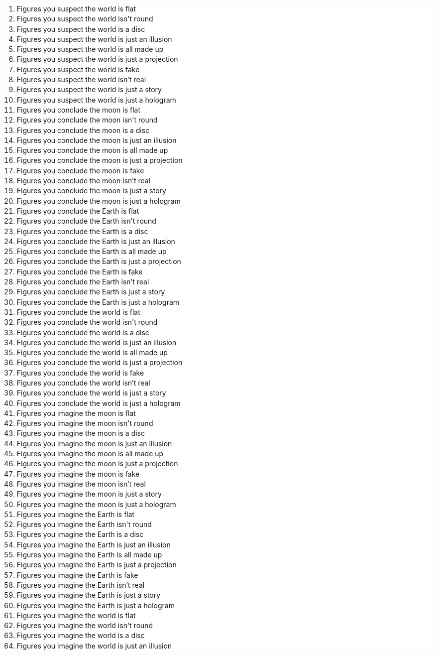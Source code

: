 1. Figures you suspect the world is flat
1. Figures you suspect the world isn't round
1. Figures you suspect the world is a disc
1. Figures you suspect the world is just an illusion
1. Figures you suspect the world is all made up
1. Figures you suspect the world is just a projection
1. Figures you suspect the world is fake
1. Figures you suspect the world isn’t real
1. Figures you suspect the world is just a story
1. Figures you suspect the world is just a hologram
1. Figures you conclude the moon is flat
1. Figures you conclude the moon isn't round
1. Figures you conclude the moon is a disc
1. Figures you conclude the moon is just an illusion
1. Figures you conclude the moon is all made up
1. Figures you conclude the moon is just a projection
1. Figures you conclude the moon is fake
1. Figures you conclude the moon isn’t real
1. Figures you conclude the moon is just a story
1. Figures you conclude the moon is just a hologram
1. Figures you conclude the Earth is flat
1. Figures you conclude the Earth isn't round
1. Figures you conclude the Earth is a disc
1. Figures you conclude the Earth is just an illusion
1. Figures you conclude the Earth is all made up
1. Figures you conclude the Earth is just a projection
1. Figures you conclude the Earth is fake
1. Figures you conclude the Earth isn’t real
1. Figures you conclude the Earth is just a story
1. Figures you conclude the Earth is just a hologram
1. Figures you conclude the world is flat
1. Figures you conclude the world isn't round
1. Figures you conclude the world is a disc
1. Figures you conclude the world is just an illusion
1. Figures you conclude the world is all made up
1. Figures you conclude the world is just a projection
1. Figures you conclude the world is fake
1. Figures you conclude the world isn’t real
1. Figures you conclude the world is just a story
1. Figures you conclude the world is just a hologram
1. Figures you imagine the moon is flat
1. Figures you imagine the moon isn't round
1. Figures you imagine the moon is a disc
1. Figures you imagine the moon is just an illusion
1. Figures you imagine the moon is all made up
1. Figures you imagine the moon is just a projection
1. Figures you imagine the moon is fake
1. Figures you imagine the moon isn’t real
1. Figures you imagine the moon is just a story
1. Figures you imagine the moon is just a hologram
1. Figures you imagine the Earth is flat
1. Figures you imagine the Earth isn't round
1. Figures you imagine the Earth is a disc
1. Figures you imagine the Earth is just an illusion
1. Figures you imagine the Earth is all made up
1. Figures you imagine the Earth is just a projection
1. Figures you imagine the Earth is fake
1. Figures you imagine the Earth isn’t real
1. Figures you imagine the Earth is just a story
1. Figures you imagine the Earth is just a hologram
1. Figures you imagine the world is flat
1. Figures you imagine the world isn't round
1. Figures you imagine the world is a disc
1. Figures you imagine the world is just an illusion